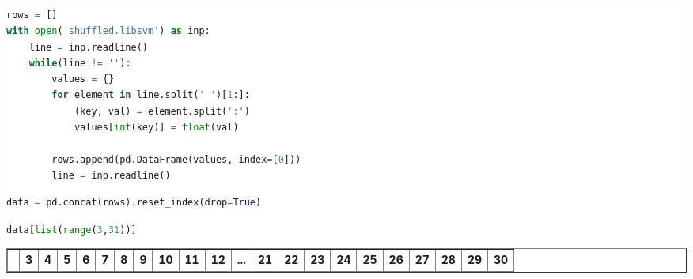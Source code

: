 
```python
rows = []
with open('shuffled.libsvm') as inp:
    line = inp.readline()
    while(line != ''):
        values = {}
        for element in line.split(' ')[1:]:
            (key, val) = element.split(':')
            values[int(key)] = float(val)
        
        rows.append(pd.DataFrame(values, index=[0]))
        line = inp.readline()
```


```python
data = pd.concat(rows).reset_index(drop=True)
```


```python
data[list(range(3,31))]
```




<div>
<style scoped>
    .dataframe tbody tr th:only-of-type {
        vertical-align: middle;
    }

    .dataframe tbody tr th {
        vertical-align: top;
    }

    .dataframe thead th {
        text-align: right;
    }
</style>
<table border="1" class="dataframe">
  <thead>
    <tr style="text-align: right;">
      <th></th>
      <th>3</th>
      <th>4</th>
      <th>5</th>
      <th>6</th>
      <th>7</th>
      <th>8</th>
      <th>9</th>
      <th>10</th>
      <th>11</th>
      <th>12</th>
      <th>...</th>
      <th>21</th>
      <th>22</th>
      <th>23</th>
      <th>24</th>
      <th>25</th>
      <th>26</th>
      <th>27</th>
      <th>28</th>
      <th>29</th>
      <th>30</th>
    </tr>
  </thead>
  <tbody>